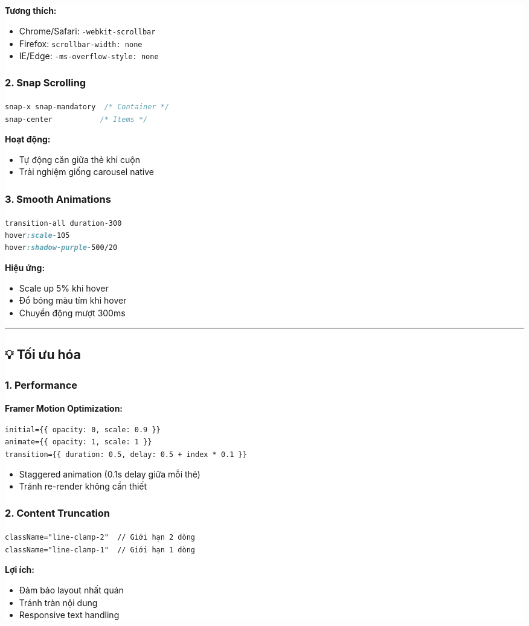 **Tương thích:**
- Chrome/Safari: `-webkit-scrollbar`
- Firefox: `scrollbar-width: none`
- IE/Edge: `-ms-overflow-style: none`

### 2. Snap Scrolling

```css
snap-x snap-mandatory  /* Container */
snap-center           /* Items */
```

**Hoạt động:**
- Tự động căn giữa thẻ khi cuộn
- Trải nghiệm giống carousel native

### 3. Smooth Animations

```css
transition-all duration-300
hover:scale-105
hover:shadow-purple-500/20
```

**Hiệu ứng:**
- Scale up 5% khi hover
- Đổ bóng màu tím khi hover
- Chuyển động mượt 300ms

---

## 💡 Tối ưu hóa

### 1. Performance

**Framer Motion Optimization:**
```tsx
initial={{ opacity: 0, scale: 0.9 }}
animate={{ opacity: 1, scale: 1 }}
transition={{ duration: 0.5, delay: 0.5 + index * 0.1 }}
```

- Staggered animation (0.1s delay giữa mỗi thẻ)
- Tránh re-render không cần thiết

### 2. Content Truncation

```tsx
className="line-clamp-2"  // Giới hạn 2 dòng
className="line-clamp-1"  // Giới hạn 1 dòng
```

**Lợi ích:**
- Đảm bảo layout nhất quán
- Tránh tràn nội dung
- Responsive text handling
